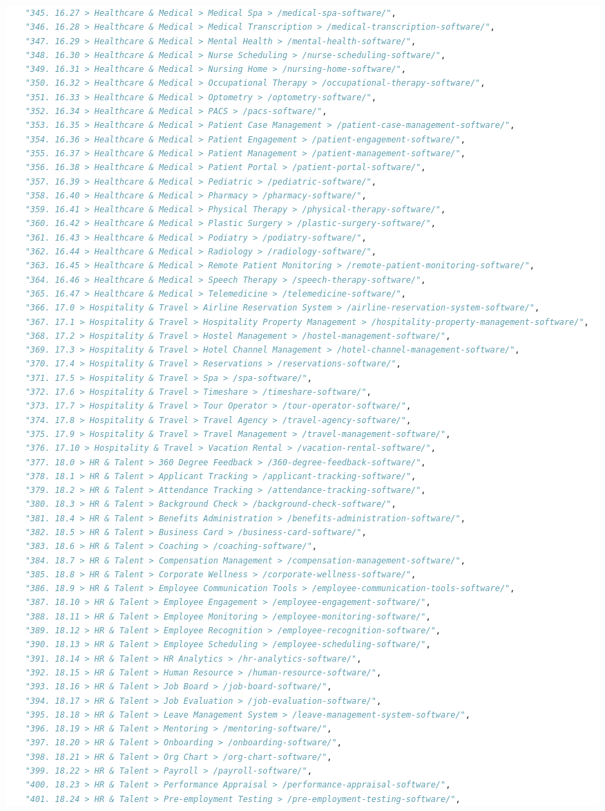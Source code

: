 ```python
    "345. 16.27 > Healthcare & Medical > Medical Spa > /medical-spa-software/",
    "346. 16.28 > Healthcare & Medical > Medical Transcription > /medical-transcription-software/",
    "347. 16.29 > Healthcare & Medical > Mental Health > /mental-health-software/",
    "348. 16.30 > Healthcare & Medical > Nurse Scheduling > /nurse-scheduling-software/",
    "349. 16.31 > Healthcare & Medical > Nursing Home > /nursing-home-software/",
    "350. 16.32 > Healthcare & Medical > Occupational Therapy > /occupational-therapy-software/",
    "351. 16.33 > Healthcare & Medical > Optometry > /optometry-software/",
    "352. 16.34 > Healthcare & Medical > PACS > /pacs-software/",
    "353. 16.35 > Healthcare & Medical > Patient Case Management > /patient-case-management-software/",
    "354. 16.36 > Healthcare & Medical > Patient Engagement > /patient-engagement-software/",
    "355. 16.37 > Healthcare & Medical > Patient Management > /patient-management-software/",
    "356. 16.38 > Healthcare & Medical > Patient Portal > /patient-portal-software/",
    "357. 16.39 > Healthcare & Medical > Pediatric > /pediatric-software/",
    "358. 16.40 > Healthcare & Medical > Pharmacy > /pharmacy-software/",
    "359. 16.41 > Healthcare & Medical > Physical Therapy > /physical-therapy-software/",
    "360. 16.42 > Healthcare & Medical > Plastic Surgery > /plastic-surgery-software/",
    "361. 16.43 > Healthcare & Medical > Podiatry > /podiatry-software/",
    "362. 16.44 > Healthcare & Medical > Radiology > /radiology-software/",
    "363. 16.45 > Healthcare & Medical > Remote Patient Monitoring > /remote-patient-monitoring-software/",
    "364. 16.46 > Healthcare & Medical > Speech Therapy > /speech-therapy-software/",
    "365. 16.47 > Healthcare & Medical > Telemedicine > /telemedicine-software/",
    "366. 17.0 > Hospitality & Travel > Airline Reservation System > /airline-reservation-system-software/",
    "367. 17.1 > Hospitality & Travel > Hospitality Property Management > /hospitality-property-management-software/",
    "368. 17.2 > Hospitality & Travel > Hostel Management > /hostel-management-software/",
    "369. 17.3 > Hospitality & Travel > Hotel Channel Management > /hotel-channel-management-software/",
    "370. 17.4 > Hospitality & Travel > Reservations > /reservations-software/",
    "371. 17.5 > Hospitality & Travel > Spa > /spa-software/",
    "372. 17.6 > Hospitality & Travel > Timeshare > /timeshare-software/",
    "373. 17.7 > Hospitality & Travel > Tour Operator > /tour-operator-software/",
    "374. 17.8 > Hospitality & Travel > Travel Agency > /travel-agency-software/",
    "375. 17.9 > Hospitality & Travel > Travel Management > /travel-management-software/",
    "376. 17.10 > Hospitality & Travel > Vacation Rental > /vacation-rental-software/",
    "377. 18.0 > HR & Talent > 360 Degree Feedback > /360-degree-feedback-software/",
    "378. 18.1 > HR & Talent > Applicant Tracking > /applicant-tracking-software/",
    "379. 18.2 > HR & Talent > Attendance Tracking > /attendance-tracking-software/",
    "380. 18.3 > HR & Talent > Background Check > /background-check-software/",
    "381. 18.4 > HR & Talent > Benefits Administration > /benefits-administration-software/",
    "382. 18.5 > HR & Talent > Business Card > /business-card-software/",
    "383. 18.6 > HR & Talent > Coaching > /coaching-software/",
    "384. 18.7 > HR & Talent > Compensation Management > /compensation-management-software/",
    "385. 18.8 > HR & Talent > Corporate Wellness > /corporate-wellness-software/",
    "386. 18.9 > HR & Talent > Employee Communication Tools > /employee-communication-tools-software/",
    "387. 18.10 > HR & Talent > Employee Engagement > /employee-engagement-software/",
    "388. 18.11 > HR & Talent > Employee Monitoring > /employee-monitoring-software/",
    "389. 18.12 > HR & Talent > Employee Recognition > /employee-recognition-software/",
    "390. 18.13 > HR & Talent > Employee Scheduling > /employee-scheduling-software/",
    "391. 18.14 > HR & Talent > HR Analytics > /hr-analytics-software/",
    "392. 18.15 > HR & Talent > Human Resource > /human-resource-software/",
    "393. 18.16 > HR & Talent > Job Board > /job-board-software/",
    "394. 18.17 > HR & Talent > Job Evaluation > /job-evaluation-software/",
    "395. 18.18 > HR & Talent > Leave Management System > /leave-management-system-software/",
    "396. 18.19 > HR & Talent > Mentoring > /mentoring-software/",
    "397. 18.20 > HR & Talent > Onboarding > /onboarding-software/",
    "398. 18.21 > HR & Talent > Org Chart > /org-chart-software/",
    "399. 18.22 > HR & Talent > Payroll > /payroll-software/",
    "400. 18.23 > HR & Talent > Performance Appraisal > /performance-appraisal-software/",
    "401. 18.24 > HR & Talent > Pre-employment Testing > /pre-employment-testing-software/",
```